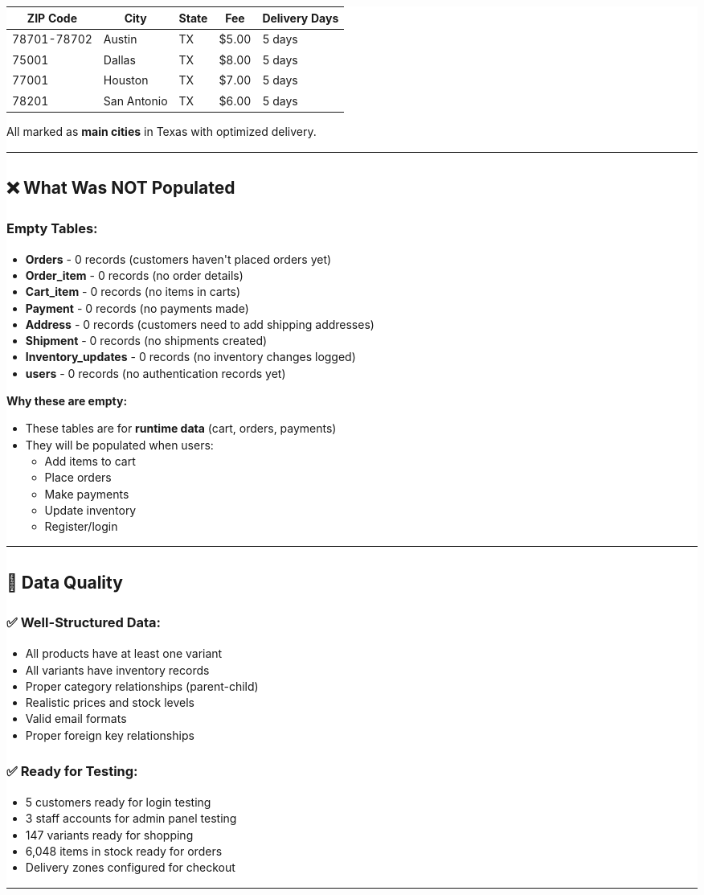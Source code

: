 | ZIP Code | City | State | Fee | Delivery Days |
|----------|------|-------|-----|---------------|
| 78701-78702 | Austin | TX | $5.00 | 5 days |
| 75001 | Dallas | TX | $8.00 | 5 days |
| 77001 | Houston | TX | $7.00 | 5 days |
| 78201 | San Antonio | TX | $6.00 | 5 days |

All marked as **main cities** in Texas with optimized delivery.

---

## ❌ What Was NOT Populated

### Empty Tables:
- **Orders** - 0 records (customers haven't placed orders yet)
- **Order_item** - 0 records (no order details)
- **Cart_item** - 0 records (no items in carts)
- **Payment** - 0 records (no payments made)
- **Address** - 0 records (customers need to add shipping addresses)
- **Shipment** - 0 records (no shipments created)
- **Inventory_updates** - 0 records (no inventory changes logged)
- **users** - 0 records (no authentication records yet)

**Why these are empty:**
- These tables are for **runtime data** (cart, orders, payments)
- They will be populated when users:
  - Add items to cart
  - Place orders
  - Make payments
  - Update inventory
  - Register/login

---

## 🎯 Data Quality

### ✅ Well-Structured Data:
- All products have at least one variant
- All variants have inventory records
- Proper category relationships (parent-child)
- Realistic prices and stock levels
- Valid email formats
- Proper foreign key relationships

### ✅ Ready for Testing:
- 5 customers ready for login testing
- 3 staff accounts for admin panel testing
- 147 variants ready for shopping
- 6,048 items in stock ready for orders
- Delivery zones configured for checkout

---